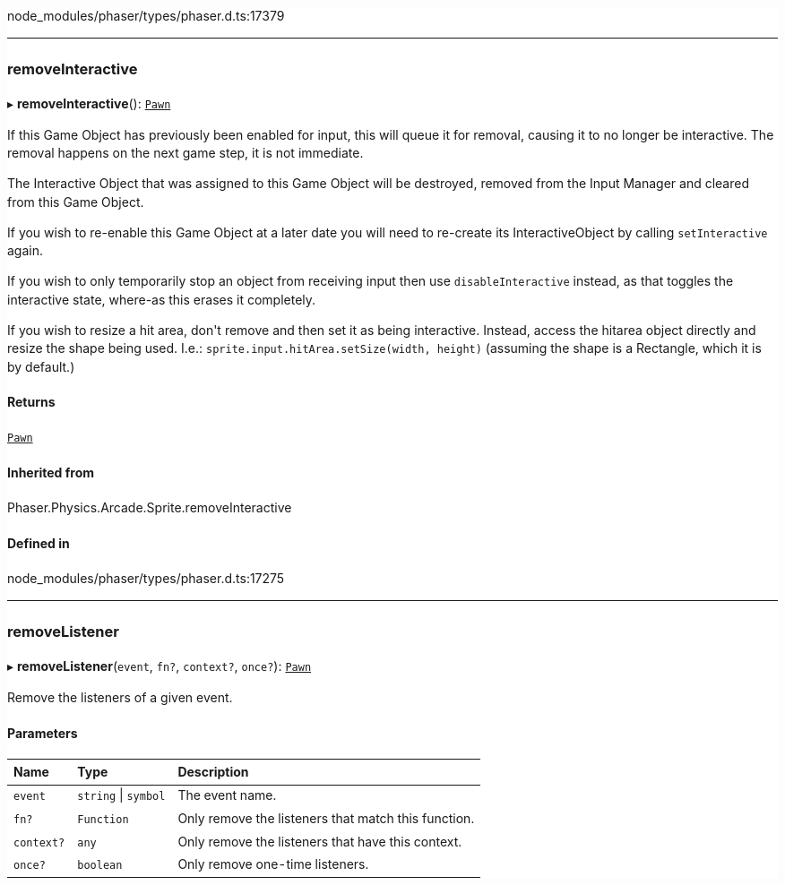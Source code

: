 node_modules/phaser/types/phaser.d.ts:17379

___

### removeInteractive

▸ **removeInteractive**(): [`Pawn`](Pawns_Pawn.Pawn.md)

If this Game Object has previously been enabled for input, this will queue it
for removal, causing it to no longer be interactive. The removal happens on
the next game step, it is not immediate.

The Interactive Object that was assigned to this Game Object will be destroyed,
removed from the Input Manager and cleared from this Game Object.

If you wish to re-enable this Game Object at a later date you will need to
re-create its InteractiveObject by calling `setInteractive` again.

If you wish to only temporarily stop an object from receiving input then use
`disableInteractive` instead, as that toggles the interactive state, where-as
this erases it completely.

If you wish to resize a hit area, don't remove and then set it as being
interactive. Instead, access the hitarea object directly and resize the shape
being used. I.e.: `sprite.input.hitArea.setSize(width, height)` (assuming the
shape is a Rectangle, which it is by default.)

#### Returns

[`Pawn`](Pawns_Pawn.Pawn.md)

#### Inherited from

Phaser.Physics.Arcade.Sprite.removeInteractive

#### Defined in

node_modules/phaser/types/phaser.d.ts:17275

___

### removeListener

▸ **removeListener**(`event`, `fn?`, `context?`, `once?`): [`Pawn`](Pawns_Pawn.Pawn.md)

Remove the listeners of a given event.

#### Parameters

| Name | Type | Description |
| :------ | :------ | :------ |
| `event` | `string` \| `symbol` | The event name. |
| `fn?` | `Function` | Only remove the listeners that match this function. |
| `context?` | `any` | Only remove the listeners that have this context. |
| `once?` | `boolean` | Only remove one-time listeners. |
